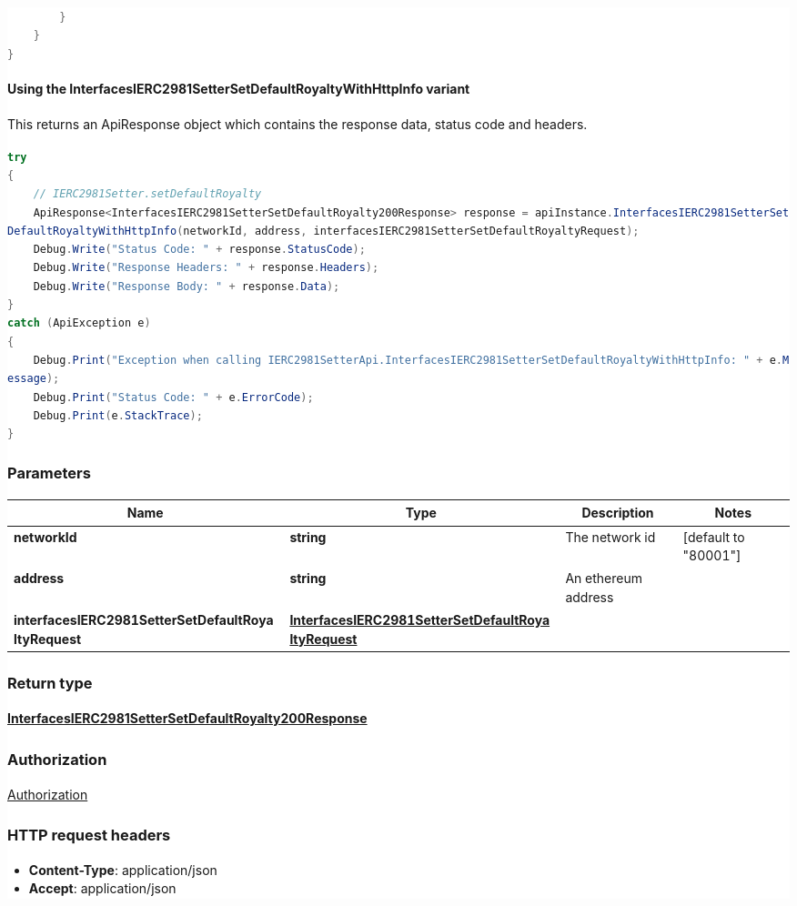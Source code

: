 ```csharp
        }
    }
}
```

#### Using the InterfacesIERC2981SetterSetDefaultRoyaltyWithHttpInfo variant
This returns an ApiResponse object which contains the response data, status code and headers.

```csharp
try
{
    // IERC2981Setter.setDefaultRoyalty
    ApiResponse<InterfacesIERC2981SetterSetDefaultRoyalty200Response> response = apiInstance.InterfacesIERC2981SetterSetDefaultRoyaltyWithHttpInfo(networkId, address, interfacesIERC2981SetterSetDefaultRoyaltyRequest);
    Debug.Write("Status Code: " + response.StatusCode);
    Debug.Write("Response Headers: " + response.Headers);
    Debug.Write("Response Body: " + response.Data);
}
catch (ApiException e)
{
    Debug.Print("Exception when calling IERC2981SetterApi.InterfacesIERC2981SetterSetDefaultRoyaltyWithHttpInfo: " + e.Message);
    Debug.Print("Status Code: " + e.ErrorCode);
    Debug.Print(e.StackTrace);
}
```

### Parameters

| Name | Type | Description | Notes |
|------|------|-------------|-------|
| **networkId** | **string** | The network id | [default to &quot;80001&quot;] |
| **address** | **string** | An ethereum address |  |
| **interfacesIERC2981SetterSetDefaultRoyaltyRequest** | [**InterfacesIERC2981SetterSetDefaultRoyaltyRequest**](InterfacesIERC2981SetterSetDefaultRoyaltyRequest.md) |  |  |

### Return type

[**InterfacesIERC2981SetterSetDefaultRoyalty200Response**](InterfacesIERC2981SetterSetDefaultRoyalty200Response.md)

### Authorization

[Authorization](../README.md#Authorization)

### HTTP request headers

 - **Content-Type**: application/json
 - **Accept**: application/json
